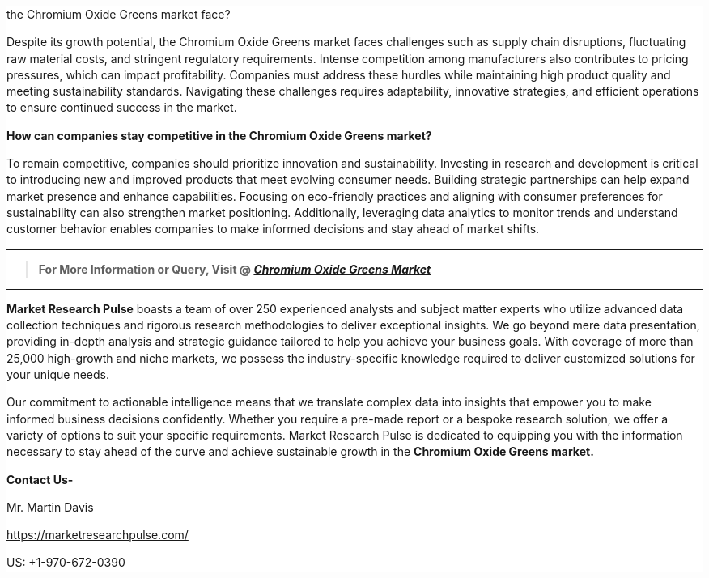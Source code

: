 the Chromium Oxide Greens market face?</strong></p><p>Despite its growth potential, the Chromium Oxide Greens market faces challenges such as supply chain disruptions, fluctuating raw material costs, and stringent regulatory requirements. Intense competition among manufacturers also contributes to pricing pressures, which can impact profitability. Companies must address these hurdles while maintaining high product quality and meeting sustainability standards. Navigating these challenges requires adaptability, innovative strategies, and efficient operations to ensure continued success in the market.</p><p><strong>How can companies stay competitive in the Chromium Oxide Greens market?</strong></p><p>To remain competitive, companies should prioritize innovation and sustainability. Investing in research and development is critical to introducing new and improved products that meet evolving consumer needs. Building strategic partnerships can help expand market presence and enhance capabilities. Focusing on eco-friendly practices and aligning with consumer preferences for sustainability can also strengthen market positioning. Additionally, leveraging data analytics to monitor trends and understand customer behavior enables companies to make informed decisions and stay ahead of market shifts.</p><hr /><blockquote><p><strong>For More Information or Query, Visit @&nbsp;<em><a href="https://marketresearchpulse.com/report/95290/chromium-oxide-greens-market?utm_source=Linkedin&utm_medium=029">Chromium Oxide Greens Market</a></em></strong></p></blockquote><hr /><p><strong>Market Research Pulse</strong> boasts a team of over 250 experienced analysts and subject matter experts who utilize advanced data collection techniques and rigorous research methodologies to deliver exceptional insights. We go beyond mere data presentation, providing in-depth analysis and strategic guidance tailored to help you achieve your business goals. With coverage of more than 25,000 high-growth and niche markets, we possess the industry-specific knowledge required to deliver customized solutions for your unique needs.</p><p>Our commitment to actionable intelligence means that we translate complex data into insights that empower you to make informed business decisions confidently. Whether you require a pre-made report or a bespoke research solution, we offer a variety of options to suit your specific requirements. Market Research Pulse is dedicated to equipping you with the information necessary to stay ahead of the curve and achieve sustainable growth in the <strong>Chromium Oxide Greens market.</strong></p><p><strong>Contact Us-</strong></p><p>Mr. Martin Davis</p><p>https://marketresearchpulse.com/</p><p>US: +1-970-672-0390</p>
